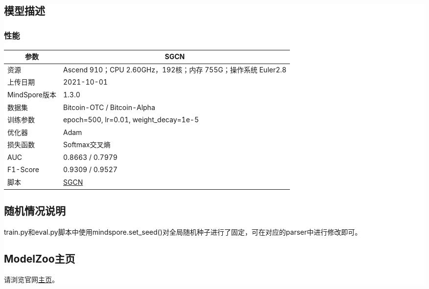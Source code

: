 ## 模型描述

### 性能

| 参数                 | SGCN                                                            |
| -------------------------- | -------------------------------------------------------------- |
| 资源                   | Ascend 910；CPU 2.60GHz，192核；内存 755G；操作系统 Euler2.8                                            |
| 上传日期              | 2021-10-01                                    |
| MindSpore版本          | 1.3.0                                                     |
| 数据集                    | Bitcoin-OTC / Bitcoin-Alpha                                                 |
| 训练参数        | epoch=500, lr=0.01, weight_decay=1e-5                                                      |
| 优化器                 | Adam                                                           |
| 损失函数              | Softmax交叉熵                                          |
| AUC                   | 0.8663 / 0.7979                                                      |
| F1-Score             | 0.9309 / 0.9527                                                    |
| 脚本                    | [SGCN](https://gitee.com/mindspore/models/tree/master/research/gnn/sgcn) |

## 随机情况说明

train.py和eval.py脚本中使用mindspore.set_seed()对全局随机种子进行了固定，可在对应的parser中进行修改即可。

## ModelZoo主页

请浏览官网[主页](https://gitee.com/mindspore/models)。
